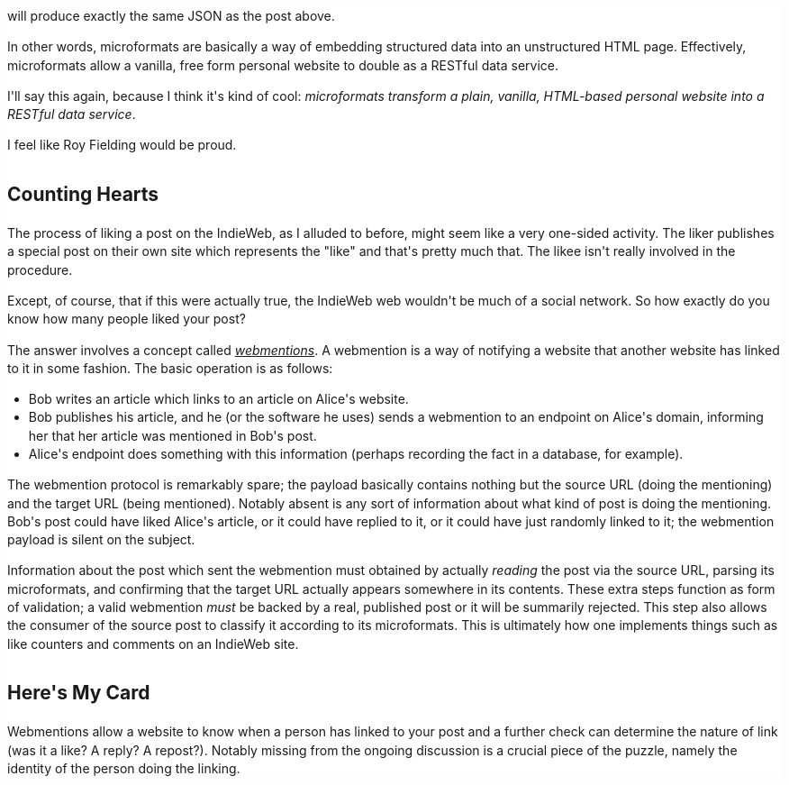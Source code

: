 will produce exactly the same JSON as the post above.

In other words, microformats are basically a way of embedding structured
data into an unstructured HTML page.  Effectively, microformats allow a
vanilla, free form personal website to double as a RESTful data service.

I'll say this again, because I think it's kind of cool: *microformats
transform a plain, vanilla, HTML-based personal website into a RESTful data
service*.

I feel like Roy Fielding would be proud.

## Counting Hearts

The process of liking a post on the IndieWeb, as I alluded to before, might
seem like a very one-sided activity.  The liker publishes a special post on
their own site which represents the "like" and that's pretty much that.  The
likee isn't really involved in the procedure.

Except, of course, that if this were actually true, the IndieWeb web
wouldn't be much of a social network.  So how exactly do you know how many
people liked your post?

The answer involves a concept called *[webmentions][12]*.  A webmention is a
way of notifying a website that another website has linked to it in some
fashion.  The basic operation is as follows:

* Bob writes an article which links to an article on Alice's website.
* Bob publishes his article, and he (or the software he uses) sends a
  webmention to an endpoint on Alice's domain, informing her that her
  article was mentioned in Bob's post.
* Alice's endpoint does something with this information (perhaps recording
  the fact in a database, for example).

The webmention protocol is remarkably spare; the payload basically contains
nothing but the source URL (doing the mentioning) and the target URL (being
mentioned).  Notably absent is any sort of information about what kind of
post is doing the mentioning.  Bob's post could have liked Alice's article,
or it could have replied to it, or it could have just randomly linked to it;
the webmention payload is silent on the subject.

Information about the post which sent the webmention must obtained by
actually *reading* the post via the source URL, parsing its microformats,
and confirming that the target URL actually appears somewhere in its
contents.  These extra steps function as form of validation; a valid
webmention *must* be backed by a real, published post or it will be
summarily rejected.  This step also allows the consumer of the source post
to classify it according to its microformats.  This is ultimately how one
implements things such as like counters and comments on an IndieWeb site.

## Here's My Card

Webmentions allow a website to know when a person has linked to your post
and a further check can determine the nature of link (was it a like? A
reply? A repost?).  Notably missing from the ongoing discussion is a crucial
piece of the puzzle, namely the identity of the person doing the linking.


[1]: /posts/tags/indieweb
[2]: https://indieweb.org/
[3]: https://indieweb.org/like
[4]: https://en.wikipedia.org/wiki/Representational_state_transfer
[5]: https://en.wikipedia.org/wiki/Roy_Fielding
[6]: https://indieweb.org/microformats
[7]: https://indieweb.org/article
[8]: https://indieweb.org/h-entry
[9]: http://microformats.org/wiki/microformats2
[10]: https://indieweb.org/note
[11]: https://indieweb.org/reply
[12]: https://indieweb.org/Webmention
[13]: https://desmondrivet.com/2020/02/12/website-identity
[14]: https://indieweb.org/h-card
[15]: https://indieweb.org/representative_h-card
[16]: https://en.wikipedia.org/wiki/Web_resource
[17]: http://microformats.org/wiki/microformats2-implied-properties
[18]: https://blog.getpelican.com/
[19]: https://www.python.org/